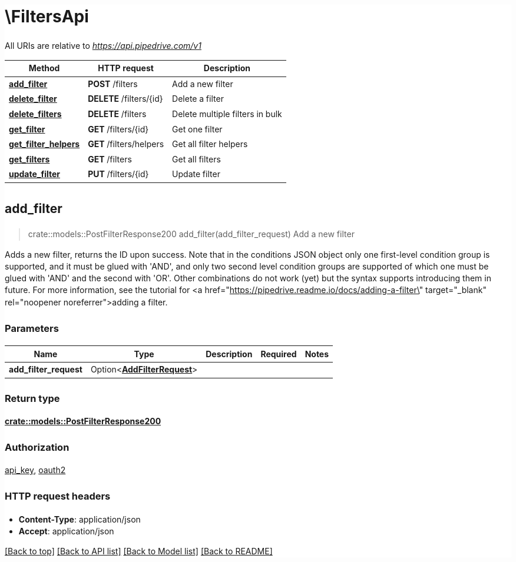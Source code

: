 # \FiltersApi

All URIs are relative to *https://api.pipedrive.com/v1*

Method | HTTP request | Description
------------- | ------------- | -------------
[**add_filter**](FiltersApi.md#add_filter) | **POST** /filters | Add a new filter
[**delete_filter**](FiltersApi.md#delete_filter) | **DELETE** /filters/{id} | Delete a filter
[**delete_filters**](FiltersApi.md#delete_filters) | **DELETE** /filters | Delete multiple filters in bulk
[**get_filter**](FiltersApi.md#get_filter) | **GET** /filters/{id} | Get one filter
[**get_filter_helpers**](FiltersApi.md#get_filter_helpers) | **GET** /filters/helpers | Get all filter helpers
[**get_filters**](FiltersApi.md#get_filters) | **GET** /filters | Get all filters
[**update_filter**](FiltersApi.md#update_filter) | **PUT** /filters/{id} | Update filter



## add_filter

> crate::models::PostFilterResponse200 add_filter(add_filter_request)
Add a new filter

Adds a new filter, returns the ID upon success. Note that in the conditions JSON object only one first-level condition group is supported, and it must be glued with 'AND', and only two second level condition groups are supported of which one must be glued with 'AND' and the second with 'OR'. Other combinations do not work (yet) but the syntax supports introducing them in future. For more information, see the tutorial for <a href=\"https://pipedrive.readme.io/docs/adding-a-filter\" target=\"_blank\" rel=\"noopener noreferrer\">adding a filter</a>.

### Parameters


Name | Type | Description  | Required | Notes
------------- | ------------- | ------------- | ------------- | -------------
**add_filter_request** | Option<[**AddFilterRequest**](AddFilterRequest.md)> |  |  |

### Return type

[**crate::models::PostFilterResponse200**](postFilterResponse200.md)

### Authorization

[api_key](../README.md#api_key), [oauth2](../README.md#oauth2)

### HTTP request headers

- **Content-Type**: application/json
- **Accept**: application/json

[[Back to top]](#) [[Back to API list]](../README.md#documentation-for-api-endpoints) [[Back to Model list]](../README.md#documentation-for-models) [[Back to README]](../README.md)

